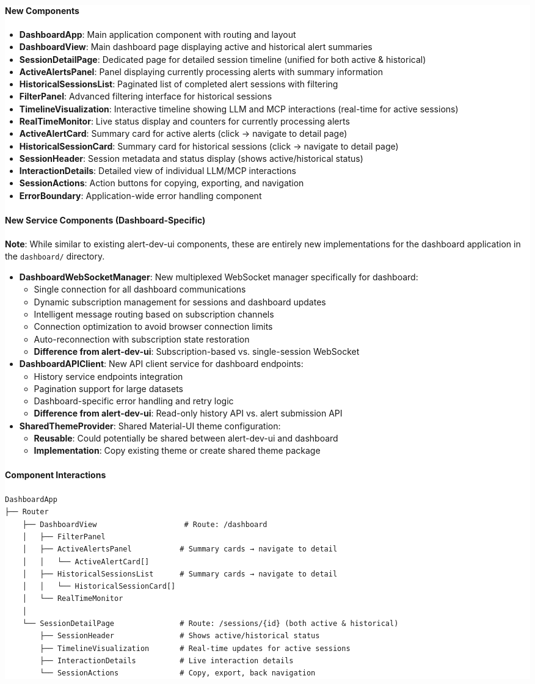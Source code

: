 #### New Components

- **DashboardApp**: Main application component with routing and layout
- **DashboardView**: Main dashboard page displaying active and historical alert summaries
- **SessionDetailPage**: Dedicated page for detailed session timeline (unified for both active & historical)
- **ActiveAlertsPanel**: Panel displaying currently processing alerts with summary information
- **HistoricalSessionsList**: Paginated list of completed alert sessions with filtering
- **FilterPanel**: Advanced filtering interface for historical sessions
- **TimelineVisualization**: Interactive timeline showing LLM and MCP interactions (real-time for active sessions)
- **RealTimeMonitor**: Live status display and counters for currently processing alerts
- **ActiveAlertCard**: Summary card for active alerts (click → navigate to detail page)
- **HistoricalSessionCard**: Summary card for historical sessions (click → navigate to detail page)
- **SessionHeader**: Session metadata and status display (shows active/historical status)
- **InteractionDetails**: Detailed view of individual LLM/MCP interactions
- **SessionActions**: Action buttons for copying, exporting, and navigation
- **ErrorBoundary**: Application-wide error handling component

#### New Service Components (Dashboard-Specific)

**Note**: While similar to existing alert-dev-ui components, these are entirely new implementations for the dashboard application in the `dashboard/` directory.

- **DashboardWebSocketManager**: New multiplexed WebSocket manager specifically for dashboard:
  - Single connection for all dashboard communications
  - Dynamic subscription management for sessions and dashboard updates
  - Intelligent message routing based on subscription channels
  - Connection optimization to avoid browser connection limits
  - Auto-reconnection with subscription state restoration
  - **Difference from alert-dev-ui**: Subscription-based vs. single-session WebSocket
- **DashboardAPIClient**: New API client service for dashboard endpoints:
  - History service endpoints integration
  - Pagination support for large datasets
  - Dashboard-specific error handling and retry logic
  - **Difference from alert-dev-ui**: Read-only history API vs. alert submission API
- **SharedThemeProvider**: Shared Material-UI theme configuration:
  - **Reusable**: Could potentially be shared between alert-dev-ui and dashboard
  - **Implementation**: Copy existing theme or create shared theme package

#### Component Interactions

```
DashboardApp
├── Router
    ├── DashboardView                    # Route: /dashboard
    │   ├── FilterPanel
    │   ├── ActiveAlertsPanel           # Summary cards → navigate to detail
    │   │   └── ActiveAlertCard[]
    │   ├── HistoricalSessionsList      # Summary cards → navigate to detail
    │   │   └── HistoricalSessionCard[]
    │   └── RealTimeMonitor
    │
    └── SessionDetailPage               # Route: /sessions/{id} (both active & historical)
        ├── SessionHeader               # Shows active/historical status
        ├── TimelineVisualization       # Real-time updates for active sessions
        ├── InteractionDetails          # Live interaction details
        └── SessionActions              # Copy, export, back navigation
```
